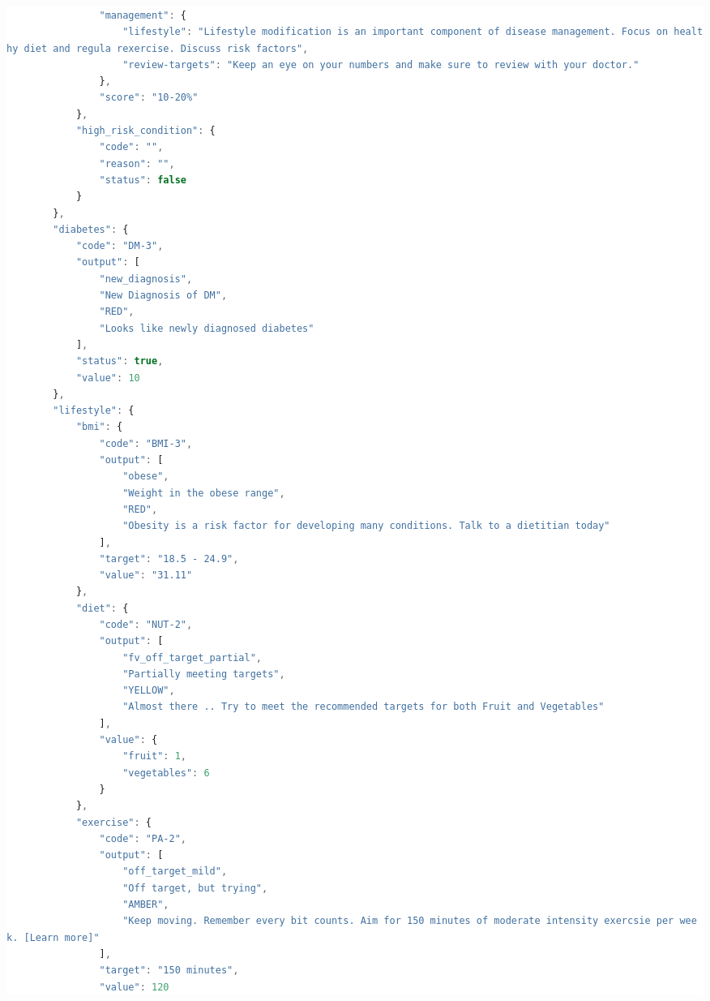 ```javascript
                "management": {
                    "lifestyle": "Lifestyle modification is an important component of disease management. Focus on healthy diet and regula rexercise. Discuss risk factors",
                    "review-targets": "Keep an eye on your numbers and make sure to review with your doctor."
                },
                "score": "10-20%"
            },
            "high_risk_condition": {
                "code": "",
                "reason": "",
                "status": false
            }
        },
        "diabetes": {
            "code": "DM-3",
            "output": [
                "new_diagnosis",
                "New Diagnosis of DM",
                "RED",
                "Looks like newly diagnosed diabetes"
            ],
            "status": true,
            "value": 10
        },
        "lifestyle": {
            "bmi": {
                "code": "BMI-3",
                "output": [
                    "obese",
                    "Weight in the obese range",
                    "RED",
                    "Obesity is a risk factor for developing many conditions. Talk to a dietitian today"
                ],
                "target": "18.5 - 24.9",
                "value": "31.11"
            },
            "diet": {
                "code": "NUT-2",
                "output": [
                    "fv_off_target_partial",
                    "Partially meeting targets",
                    "YELLOW",
                    "Almost there .. Try to meet the recommended targets for both Fruit and Vegetables"
                ],
                "value": {
                    "fruit": 1,
                    "vegetables": 6
                }
            },
            "exercise": {
                "code": "PA-2",
                "output": [
                    "off_target_mild",
                    "Off target, but trying",
                    "AMBER",
                    "Keep moving. Remember every bit counts. Aim for 150 minutes of moderate intensity exercsie per week. [Learn more]"
                ],
                "target": "150 minutes",
                "value": 120
```